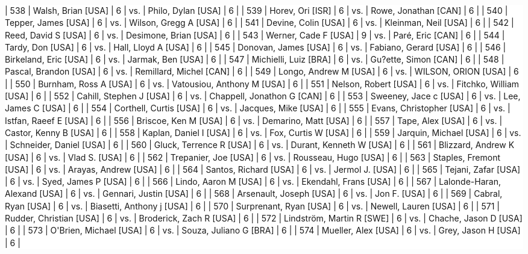 | 538 | Walsh, Brian [USA] |  6 | vs. | Philo, Dylan [USA] |  6 |
| 539 | Horev, Ori [ISR] |  6 | vs. | Rowe, Jonathan [CAN] |  6 |
| 540 | Tepper, James [USA] |  6 | vs. | Wilson, Gregg A [USA] |  6 |
| 541 | Devine, Colin [USA] |  6 | vs. | Kleinman, Neil [USA] |  6 |
| 542 | Reed, David S [USA] |  6 | vs. | Desimone, Brian [USA] |  6 |
| 543 | Werner, Cade F [USA] |  9 | vs. | Paré, Eric [CAN] |  6 |
| 544 | Tardy, Don [USA] |  6 | vs. | Hall, Lloyd A [USA] |  6 |
| 545 | Donovan, James [USA] |  6 | vs. | Fabiano, Gerard [USA] |  6 |
| 546 | Birkeland, Eric [USA] |  6 | vs. | Jarmak, Ben [USA] |  6 |
| 547 | Michielli, Luiz [BRA] |  6 | vs. | Gu?ette, Simon [CAN] |  6 |
| 548 | Pascal, Brandon [USA] |  6 | vs. | Remillard, Michel [CAN] |  6 |
| 549 | Longo, Andrew M [USA] |  6 | vs. | WILSON, ORION [USA] |  6 |
| 550 | Burnham, Ross A [USA] |  6 | vs. | Vatousiou, Anthony M [USA] |  6 |
| 551 | Nelson, Robert [USA] |  6 | vs. | Fitchko, William [USA] |  6 |
| 552 | Cahill, Stephen J [USA] |  6 | vs. | Chappell, Jonathon G [CAN] |  6 |
| 553 | Sweeney, Jace c [USA] |  6 | vs. | Lee, James C [USA] |  6 |
| 554 | Corthell, Curtis [USA] |  6 | vs. | Jacques, Mike [USA] |  6 |
| 555 | Evans, Christopher [USA] |  6 | vs. | Istfan, Raeef E [USA] |  6 |
| 556 | Briscoe, Ken M [USA] |  6 | vs. | Demarino, Matt [USA] |  6 |
| 557 | Tape, Alex [USA] |  6 | vs. | Castor, Kenny B [USA] |  6 |
| 558 | Kaplan, Daniel I [USA] |  6 | vs. | Fox, Curtis W [USA] |  6 |
| 559 | Jarquin, Michael [USA] |  6 | vs. | Schneider, Daniel [USA] |  6 |
| 560 | Gluck, Terrence R [USA] |  6 | vs. | Durant, Kenneth W [USA] |  6 |
| 561 | Blizzard, Andrew K [USA] |  6 | vs. | Vlad S. [USA] |  6 |
| 562 | Trepanier, Joe [USA] |  6 | vs. | Rousseau, Hugo [USA] |  6 |
| 563 | Staples, Fremont [USA] |  6 | vs. | Arayas, Andrew [USA] |  6 |
| 564 | Santos, Richard [USA] |  6 | vs. | Jermol J. [USA] |  6 |
| 565 | Tejani, Zafar [USA] |  6 | vs. | Syed, James P [USA] |  6 |
| 566 | Lindo, Aaron M [USA] |  6 | vs. | Ekendahl, Frans [USA] |  6 |
| 567 | Lalonde-Haran, Alexand [USA] |  6 | vs. | Gennari, Justin [USA] |  6 |
| 568 | Arsenault, Joseph [USA] |  6 | vs. | Jon F. [USA] |  6 |
| 569 | Cabral, Ryan [USA] |  6 | vs. | Biasetti, Anthony j [USA] |  6 |
| 570 | Surprenant, Ryan [USA] |  6 | vs. | Newell, Lauren [USA] |  6 |
| 571 | Rudder, Christian [USA] |  6 | vs. | Broderick, Zach R [USA] |  6 |
| 572 | Lindström, Martin R [SWE] |  6 | vs. | Chache, Jason D [USA] |  6 |
| 573 | O'Brien, Michael [USA] |  6 | vs. | Souza, Juliano G [BRA] |  6 |
| 574 | Mueller, Alex [USA] |  6 | vs. | Grey, Jason H [USA] |  6 |